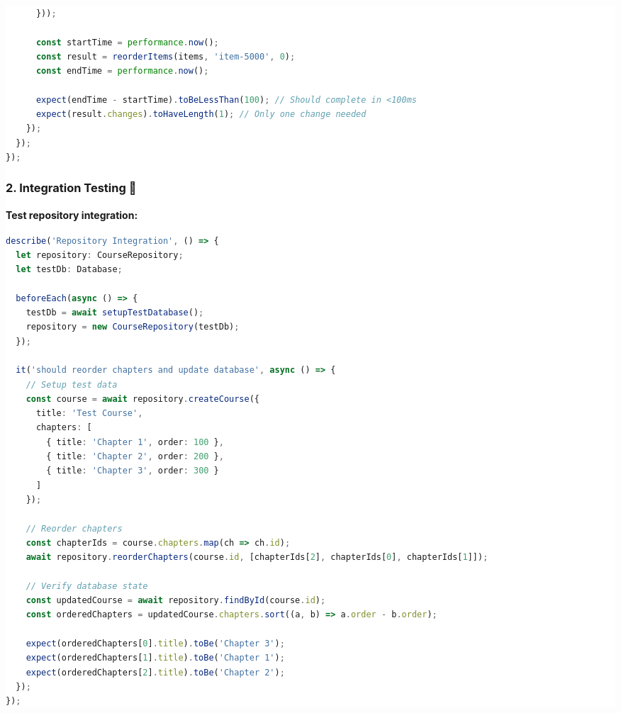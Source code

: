 ```typescript
      }));
      
      const startTime = performance.now();
      const result = reorderItems(items, 'item-5000', 0);
      const endTime = performance.now();
      
      expect(endTime - startTime).toBeLessThan(100); // Should complete in <100ms
      expect(result.changes).toHaveLength(1); // Only one change needed
    });
  });
});
```

### 2. Integration Testing 🔗

**Test repository integration:**

```typescript
describe('Repository Integration', () => {
  let repository: CourseRepository;
  let testDb: Database;
  
  beforeEach(async () => {
    testDb = await setupTestDatabase();
    repository = new CourseRepository(testDb);
  });
  
  it('should reorder chapters and update database', async () => {
    // Setup test data
    const course = await repository.createCourse({
      title: 'Test Course',
      chapters: [
        { title: 'Chapter 1', order: 100 },
        { title: 'Chapter 2', order: 200 },
        { title: 'Chapter 3', order: 300 }
      ]
    });
    
    // Reorder chapters
    const chapterIds = course.chapters.map(ch => ch.id);
    await repository.reorderChapters(course.id, [chapterIds[2], chapterIds[0], chapterIds[1]]);
    
    // Verify database state
    const updatedCourse = await repository.findById(course.id);
    const orderedChapters = updatedCourse.chapters.sort((a, b) => a.order - b.order);
    
    expect(orderedChapters[0].title).toBe('Chapter 3');
    expect(orderedChapters[1].title).toBe('Chapter 1');
    expect(orderedChapters[2].title).toBe('Chapter 2');
  });
});
```
